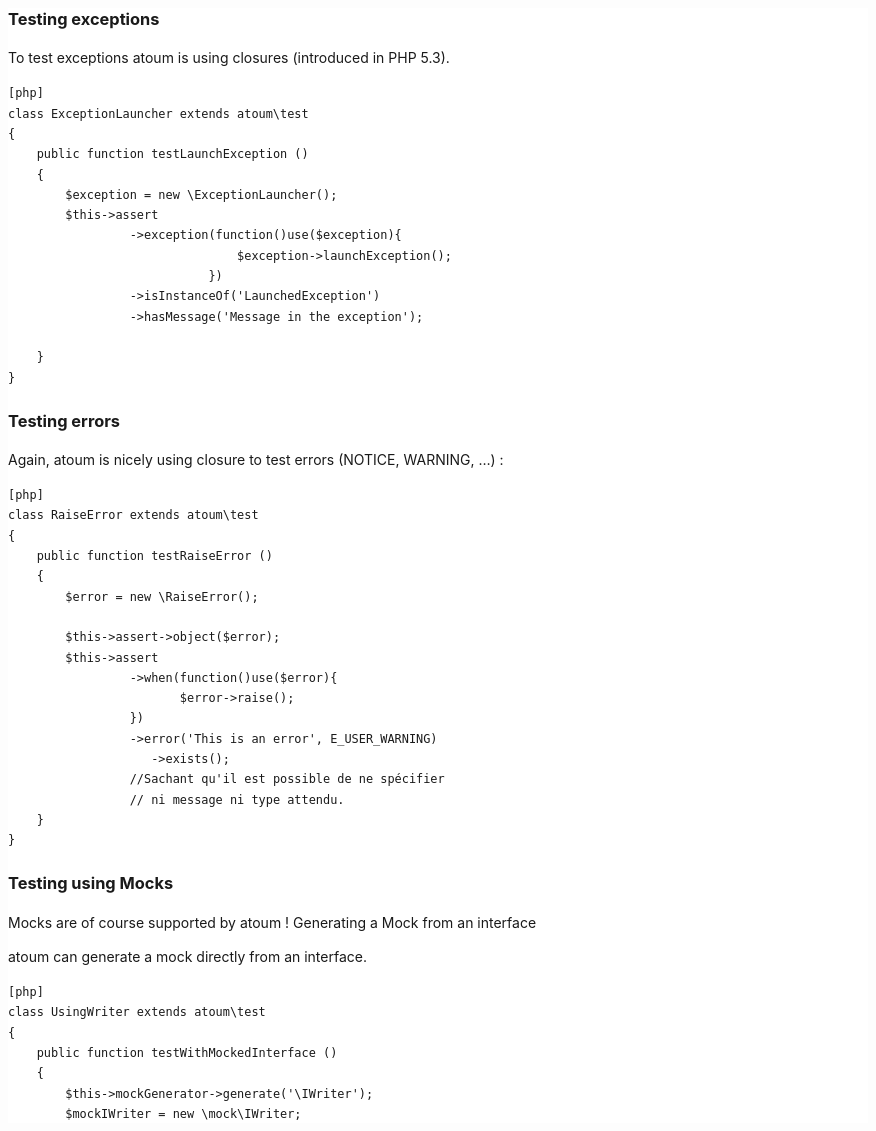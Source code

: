 ### Testing exceptions ###

To test exceptions atoum is using closures (introduced in PHP 5.3).

    [php]
    class ExceptionLauncher extends atoum\test
    {
        public function testLaunchException ()
        {
            $exception = new \ExceptionLauncher();
            $this->assert
                     ->exception(function()use($exception){
                                    $exception->launchException();
                                })
                     ->isInstanceOf('LaunchedException')
                     ->hasMessage('Message in the exception');

        }
    }

### Testing errors ###

Again, atoum is nicely using closure to test errors (NOTICE, WARNING, …) :

    [php]
    class RaiseError extends atoum\test
    {
        public function testRaiseError ()
        {
            $error = new \RaiseError();

            $this->assert->object($error);
            $this->assert
                     ->when(function()use($error){
                            $error->raise();
                     })
                     ->error('This is an error', E_USER_WARNING)
                        ->exists();
                     //Sachant qu'il est possible de ne spécifier
                     // ni message ni type attendu.
        }
    }

### Testing using Mocks ###

Mocks are of course supported by atoum !
Generating a Mock from an interface

atoum can generate a mock directly from an interface.

    [php]
    class UsingWriter extends atoum\test
    {
        public function testWithMockedInterface ()
        {
            $this->mockGenerator->generate('\IWriter');
            $mockIWriter = new \mock\IWriter;
